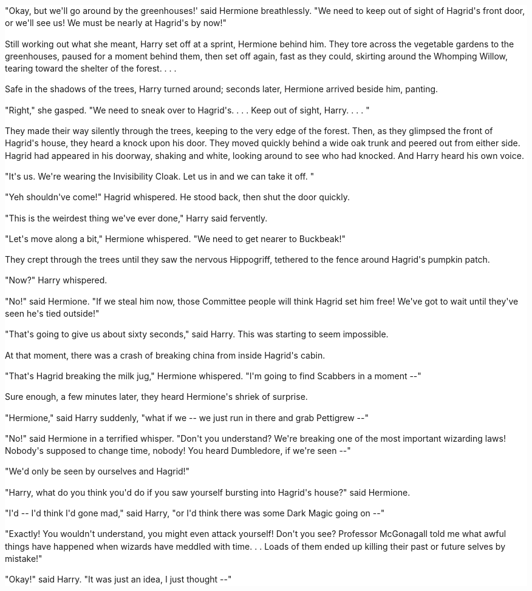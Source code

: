 "Okay, but we'll go around by the greenhouses!' said Hermione breathlessly. "We need to keep out of sight of Hagrid's front door, or we'll see us! We must be nearly at Hagrid's by now!"

Still working out what she meant, Harry set off at a sprint, Hermione behind him. They tore across the vegetable gardens to the greenhouses, paused for a moment behind them, then set off again, fast as they could, skirting around the Whomping Willow, tearing toward the shelter of the forest. . . . 

Safe in the shadows of the trees, Harry turned around; seconds later, Hermione arrived beside him, panting. 

"Right," she gasped. "We need to sneak over to Hagrid's. . . . Keep out of sight, Harry. . . . "

They made their way silently through the trees, keeping to the very edge of the forest. Then, as they glimpsed the front of Hagrid's house, they heard a knock upon his door. They moved quickly behind a wide oak trunk and peered out from either side. Hagrid had appeared in his doorway, shaking and white, looking around to see who had knocked. And Harry heard his own voice. 

"It's us. We're wearing the Invisibility Cloak. Let us in and we can take it off. "

"Yeh shouldn've come!" Hagrid whispered. He stood back, then shut the door quickly. 

"This is the weirdest thing we've ever done," Harry said fervently. 

"Let's move along a bit," Hermione whispered. "We need to get nearer to Buckbeak!"

They crept through the trees until they saw the nervous Hippogriff, tethered to the fence around Hagrid's pumpkin patch. 

"Now?" Harry whispered. 

"No!" said Hermione. "If we steal him now, those Committee people will think Hagrid set him free! We've got to wait until they've seen he's tied outside!"

"That's going to give us about sixty seconds," said Harry. This was starting to seem impossible. 

At that moment, there was a crash of breaking china from inside Hagrid's cabin. 

"That's Hagrid breaking the milk jug," Hermione whispered. "I'm going to find Scabbers in a moment --"

Sure enough, a few minutes later, they heard Hermione's shriek of surprise. 

"Hermione," said Harry suddenly, "what if we -- we just run in there and grab Pettigrew --"

"No!" said Hermione in a terrified whisper. "Don't you understand? We're breaking one of the most important wizarding laws! Nobody's supposed to change time, nobody! You heard Dumbledore, if we're seen --"

"We'd only be seen by ourselves and Hagrid!"

"Harry, what do you think you'd do if you saw yourself bursting into Hagrid's house?" said Hermione. 

"I'd -- I'd think I'd gone mad," said Harry, "or I'd think there was some Dark Magic going on --"

"Exactly! You wouldn't understand, you might even attack yourself! Don't you see? Professor McGonagall told me what awful things have happened when wizards have meddled with time. . . Loads of them ended up killing their past or future selves by mistake!"

"Okay!" said Harry. "It was just an idea, I just thought --"

